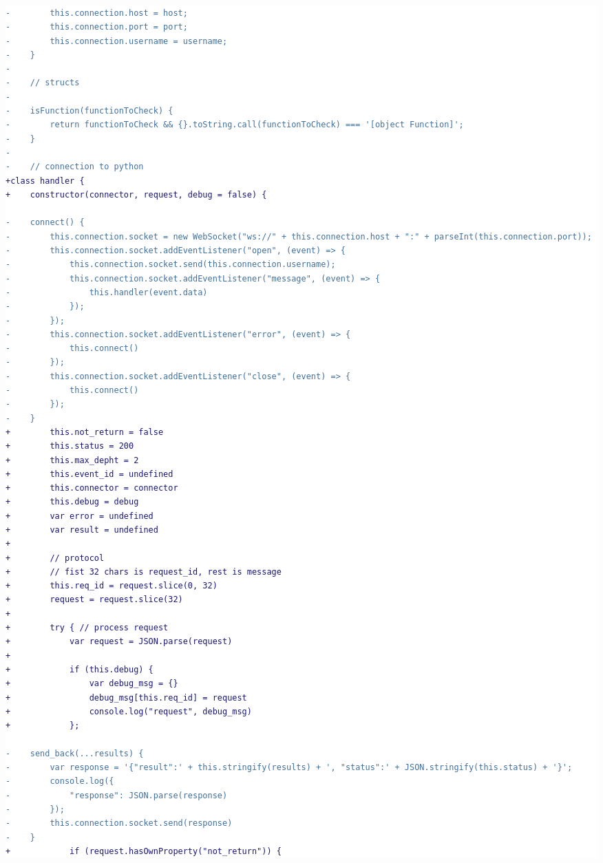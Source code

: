 ```diff
-        this.connection.host = host;
-        this.connection.port = port;
-        this.connection.username = username;
-    }
-
-    // structs
-
-    isFunction(functionToCheck) {
-        return functionToCheck && {}.toString.call(functionToCheck) === '[object Function]';
-    }
-
-    // connection to python
+class handler {
+    constructor(connector, request, debug = false) {
 
-    connect() {
-        this.connection.socket = new WebSocket("ws://" + this.connection.host + ":" + parseInt(this.connection.port));
-        this.connection.socket.addEventListener("open", (event) => {
-            this.connection.socket.send(this.connection.username);
-            this.connection.socket.addEventListener("message", (event) => {
-                this.handler(event.data)
-            });
-        });
-        this.connection.socket.addEventListener("error", (event) => {
-            this.connect()
-        });
-        this.connection.socket.addEventListener("close", (event) => {
-            this.connect()
-        });
-    }
+        this.not_return = false
+        this.status = 200
+        this.max_depht = 2
+        this.event_id = undefined
+        this.connector = connector
+        this.debug = debug
+        var error = undefined
+        var result = undefined
+
+        // protocol
+        // fist 32 chars is request_id, rest is message
+        this.req_id = request.slice(0, 32)
+        request = request.slice(32)
+
+        try { // process request
+            var request = JSON.parse(request)
+
+            if (this.debug) {
+                var debug_msg = {}
+                debug_msg[this.req_id] = request
+                console.log("request", debug_msg)
+            };
 
-    send_back(...results) {
-        var response = '{"result":' + this.stringify(results) + ', "status":' + JSON.stringify(this.status) + '}';
-        console.log({
-            "response": JSON.parse(response)
-        });
-        this.connection.socket.send(response)
-    }
+            if (request.hasOwnProperty("not_return")) {
```